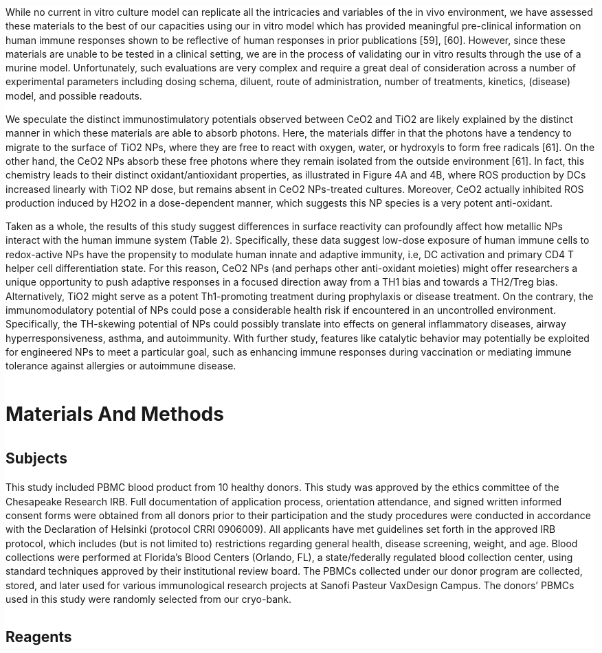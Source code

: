 While no current in vitro culture model can replicate all the intricacies and variables of the in vivo environment, we have assessed these materials to the best of our capacities using our in vitro model which has provided meaningful pre-clinical information on human immune responses shown to be reflective of human responses in prior publications [59], [60]. However, since these materials are unable to be tested in a clinical setting, we are in the process of validating our in vitro results through the use of a murine model. Unfortunately, such evaluations are very complex and require a great deal of consideration across a number of experimental parameters including dosing schema, diluent, route of administration, number of treatments, kinetics, (disease) model, and possible readouts.

We speculate the distinct immunostimulatory potentials observed between CeO2 and TiO2 are likely explained by the distinct manner in which these materials are able to absorb photons. Here, the materials differ in that the photons have a tendency to migrate to the surface of TiO2 NPs, where they are free to react with oxygen, water, or hydroxyls to form free radicals [61]. On the other hand, the CeO2 NPs absorb these free photons where they remain isolated from the outside environment [61]. In fact, this chemistry leads to their distinct oxidant/antioxidant properties, as illustrated in Figure 4A and 4B, where ROS production by DCs increased linearly with TiO2 NP dose, but remains absent in CeO2 NPs-treated cultures. Moreover, CeO2 actually inhibited ROS production induced by H2O2 in a dose-dependent manner, which suggests this NP species is a very potent anti-oxidant.

Taken as a whole, the results of this study suggest differences in surface reactivity can profoundly affect how metallic NPs interact with the human immune system (Table 2). Specifically, these data suggest low-dose exposure of human immune cells to redox-active NPs have the propensity to modulate human innate and adaptive immunity, i.e, DC activation and primary CD4 T helper cell differentiation state. For this reason, CeO2 NPs (and perhaps other anti-oxidant moieties) might offer researchers a unique opportunity to push adaptive responses in a focused direction away from a TH1 bias and towards a TH2/Treg bias. Alternatively, TiO2 might serve as a potent Th1-promoting treatment during prophylaxis or disease treatment. On the contrary, the immunomodulatory potential of NPs could pose a considerable health risk if encountered in an uncontrolled environment. Specifically, the TH-skewing potential of NPs could possibly translate into effects on general inflammatory diseases, airway hyperresponsiveness, asthma, and autoimmunity. With further study, features like catalytic behavior may potentially be exploited for engineered NPs to meet a particular goal, such as enhancing immune responses during vaccination or mediating immune tolerance against allergies or autoimmune disease.

# Materials And Methods

## Subjects

This study included PBMC blood product from 10 healthy donors. This study was approved by the ethics committee of the Chesapeake Research IRB. Full documentation of application process, orientation attendance, and signed written informed consent forms were obtained from all donors prior to their participation and the study procedures were conducted in accordance with the Declaration of Helsinki (protocol CRRI 0906009). All applicants have met guidelines set forth in the approved IRB protocol, which includes (but is not limited to) restrictions regarding general health, disease screening, weight, and age. Blood collections were performed at Florida’s Blood Centers (Orlando, FL), a state/federally regulated blood collection center, using standard techniques approved by their institutional review board. The PBMCs collected under our donor program are collected, stored, and later used for various immunological research projects at Sanofi Pasteur VaxDesign Campus. The donors’ PBMCs used in this study were randomly selected from our cryo-bank.

## Reagents
